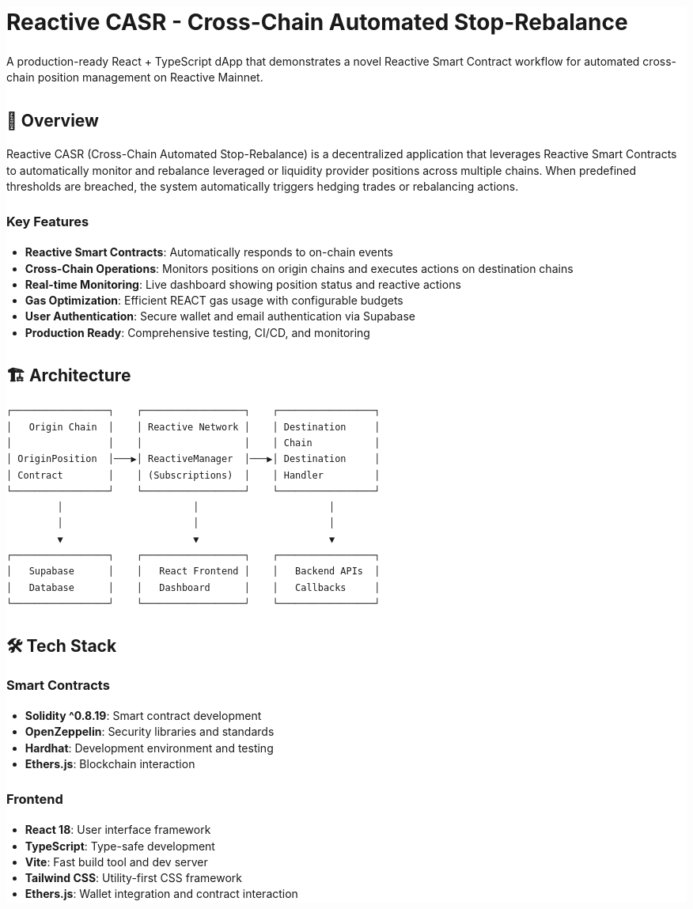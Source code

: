 # Reactive CASR - Cross-Chain Automated Stop-Rebalance

A production-ready React + TypeScript dApp that demonstrates a novel Reactive Smart Contract workflow for automated cross-chain position management on Reactive Mainnet.

## 🚀 Overview

Reactive CASR (Cross-Chain Automated Stop-Rebalance) is a decentralized application that leverages Reactive Smart Contracts to automatically monitor and rebalance leveraged or liquidity provider positions across multiple chains. When predefined thresholds are breached, the system automatically triggers hedging trades or rebalancing actions.

### Key Features

- **Reactive Smart Contracts**: Automatically responds to on-chain events
- **Cross-Chain Operations**: Monitors positions on origin chains and executes actions on destination chains
- **Real-time Monitoring**: Live dashboard showing position status and reactive actions
- **Gas Optimization**: Efficient REACT gas usage with configurable budgets
- **User Authentication**: Secure wallet and email authentication via Supabase
- **Production Ready**: Comprehensive testing, CI/CD, and monitoring

## 🏗️ Architecture

```
┌─────────────────┐    ┌──────────────────┐    ┌─────────────────┐
│   Origin Chain  │    │ Reactive Network │    │ Destination     │
│                 │    │                  │    │ Chain           │
│ OriginPosition  │───▶│ ReactiveManager  │───▶│ Destination     │
│ Contract        │    │ (Subscriptions)  │    │ Handler         │
└─────────────────┘    └──────────────────┘    └─────────────────┘
         │                       │                       │
         │                       │                       │
         ▼                       ▼                       ▼
┌─────────────────┐    ┌──────────────────┐    ┌─────────────────┐
│   Supabase      │    │   React Frontend │    │   Backend APIs  │
│   Database      │    │   Dashboard      │    │   Callbacks     │
└─────────────────┘    └──────────────────┘    └─────────────────┘
```

## 🛠️ Tech Stack

### Smart Contracts
- **Solidity ^0.8.19**: Smart contract development
- **OpenZeppelin**: Security libraries and standards
- **Hardhat**: Development environment and testing
- **Ethers.js**: Blockchain interaction

### Frontend
- **React 18**: User interface framework
- **TypeScript**: Type-safe development
- **Vite**: Fast build tool and dev server
- **Tailwind CSS**: Utility-first CSS framework
- **Ethers.js**: Wallet integration and contract interaction
